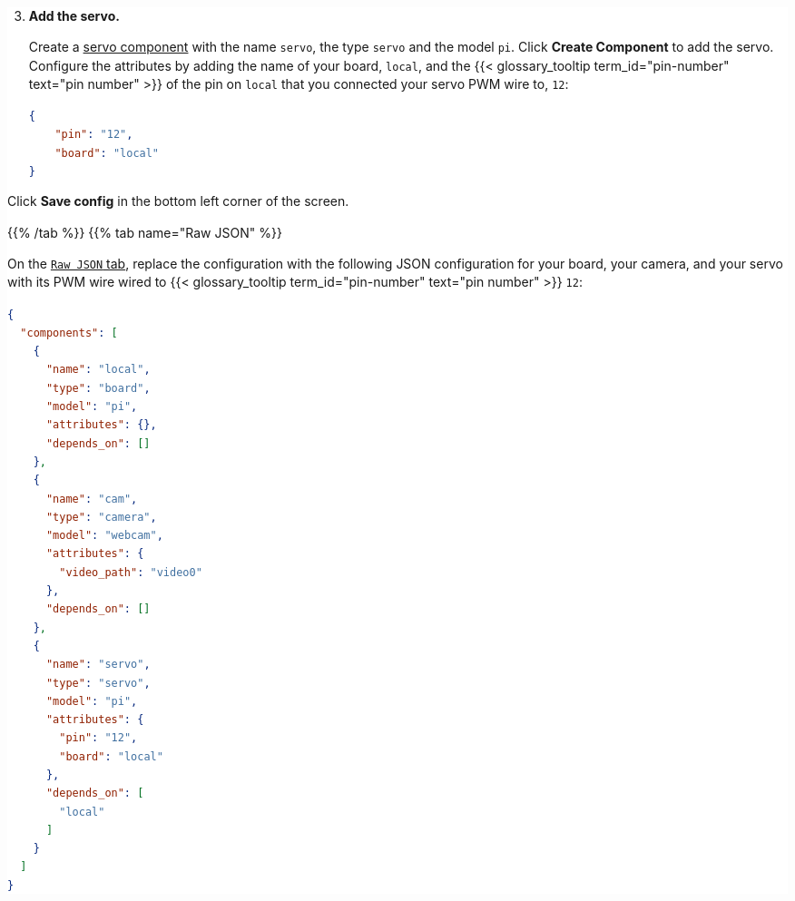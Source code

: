 3. **Add the servo.**

    Create a [servo component](/components/servo/) with the name `servo`, the type `servo` and the model `pi`.
    Click **Create Component** to add the servo.
    Configure the attributes by adding the name of your board, `local`, and the {{< glossary_tooltip term_id="pin-number" text="pin number" >}} of the pin on `local` that you connected your servo PWM wire to, `12`:

    ```json
    {
        "pin": "12",
        "board": "local"
    }
    ```

Click **Save config** in the bottom left corner of the screen.

{{% /tab %}}
{{% tab name="Raw JSON" %}}

On the [`Raw JSON` tab](/manage/configuration/#the-config-tab), replace the configuration with the following JSON configuration for your board, your camera, and your servo with its PWM wire wired to  {{< glossary_tooltip term_id="pin-number" text="pin number" >}} `12`:

```json {class="line-numbers linkable-line-numbers"}
{
  "components": [
    {
      "name": "local",
      "type": "board",
      "model": "pi",
      "attributes": {},
      "depends_on": []
    },
    {
      "name": "cam",
      "type": "camera",
      "model": "webcam",
      "attributes": {
        "video_path": "video0"
      },
      "depends_on": []
    },
    {
      "name": "servo",
      "type": "servo",
      "model": "pi",
      "attributes": {
        "pin": "12",
        "board": "local"
      },
      "depends_on": [
        "local"
      ]
    }
  ]
}
```
